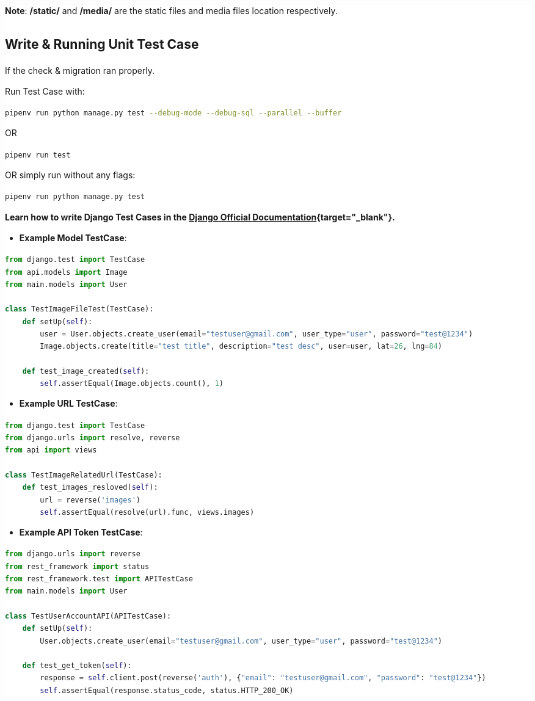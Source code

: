 **Note**: **/static/** and **/media/** are the static files and media files location respectively.

## Write & Running Unit Test Case
If the check & migration ran properly.

Run Test Case with:
```sh
pipenv run python manage.py test --debug-mode --debug-sql --parallel --buffer
```
OR
```sh
pipenv run test
```
OR simply run without any flags:
```sh
pipenv run python manage.py test
```

**Learn how to write Django Test Cases in the [Django Official Documentation](https://docs.djangoproject.com/en/3.0/topics/testing/overview/){target="_blank"}.**

- **Example Model TestCase**:
```python
from django.test import TestCase
from api.models import Image
from main.models import User

class TestImageFileTest(TestCase):
    def setUp(self):
        user = User.objects.create_user(email="testuser@gmail.com", user_type="user", password="test@1234")
        Image.objects.create(title="test title", description="test desc", user=user, lat=26, lng=84)

    def test_image_created(self):
        self.assertEqual(Image.objects.count(), 1)
```
- **Example URL TestCase**:
```python
from django.test import TestCase
from django.urls import resolve, reverse
from api import views

class TestImageRelatedUrl(TestCase):
    def test_images_resloved(self):
        url = reverse('images')
        self.assertEqual(resolve(url).func, views.images)
```
- **Example API Token TestCase**:
```python
from django.urls import reverse
from rest_framework import status
from rest_framework.test import APITestCase
from main.models import User

class TestUserAccountAPI(APITestCase):
    def setUp(self):
        User.objects.create_user(email="testuser@gmail.com", user_type="user", password="test@1234")

    def test_get_token(self):
        response = self.client.post(reverse('auth'), {"email": "testuser@gmail.com", "password": "test@1234"})
        self.assertEqual(response.status_code, status.HTTP_200_OK)
```
